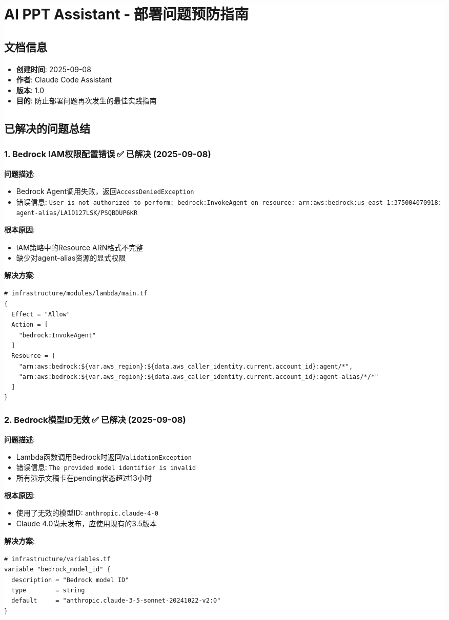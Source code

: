 # AI PPT Assistant - 部署问题预防指南

## 文档信息
- **创建时间**: 2025-09-08
- **作者**: Claude Code Assistant
- **版本**: 1.0
- **目的**: 防止部署问题再次发生的最佳实践指南

## 已解决的问题总结

### 1. Bedrock IAM权限配置错误 ✅ 已解决 (2025-09-08)
**问题描述**:
- Bedrock Agent调用失败，返回`AccessDeniedException`
- 错误信息: `User is not authorized to perform: bedrock:InvokeAgent on resource: arn:aws:bedrock:us-east-1:375004070918:agent-alias/LA1D127LSK/PSQBDUP6KR`

**根本原因**:
- IAM策略中的Resource ARN格式不完整
- 缺少对agent-alias资源的显式权限

**解决方案**:
```hcl
# infrastructure/modules/lambda/main.tf
{
  Effect = "Allow"
  Action = [
    "bedrock:InvokeAgent"
  ]
  Resource = [
    "arn:aws:bedrock:${var.aws_region}:${data.aws_caller_identity.current.account_id}:agent/*",
    "arn:aws:bedrock:${var.aws_region}:${data.aws_caller_identity.current.account_id}:agent-alias/*/*"
  ]
}
```

### 2. Bedrock模型ID无效 ✅ 已解决 (2025-09-08)
**问题描述**:
- Lambda函数调用Bedrock时返回`ValidationException`
- 错误信息: `The provided model identifier is invalid`
- 所有演示文稿卡在pending状态超过13小时

**根本原因**:
- 使用了无效的模型ID: `anthropic.claude-4-0`
- Claude 4.0尚未发布，应使用现有的3.5版本

**解决方案**:
```hcl
# infrastructure/variables.tf
variable "bedrock_model_id" {
  description = "Bedrock model ID"
  type        = string
  default     = "anthropic.claude-3-5-sonnet-20241022-v2:0"
}
```

